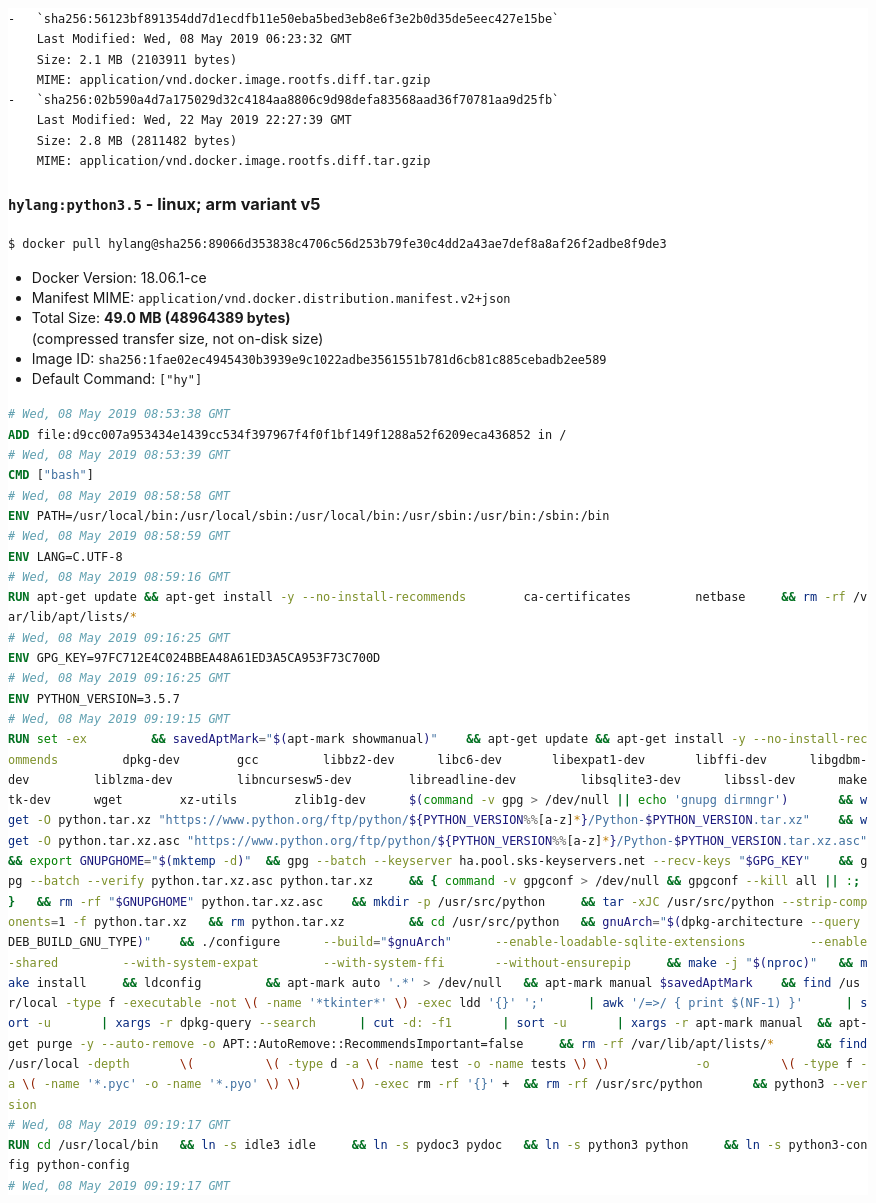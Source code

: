 	-	`sha256:56123bf891354dd7d1ecdfb11e50eba5bed3eb8e6f3e2b0d35de5eec427e15be`  
		Last Modified: Wed, 08 May 2019 06:23:32 GMT  
		Size: 2.1 MB (2103911 bytes)  
		MIME: application/vnd.docker.image.rootfs.diff.tar.gzip
	-	`sha256:02b590a4d7a175029d32c4184aa8806c9d98defa83568aad36f70781aa9d25fb`  
		Last Modified: Wed, 22 May 2019 22:27:39 GMT  
		Size: 2.8 MB (2811482 bytes)  
		MIME: application/vnd.docker.image.rootfs.diff.tar.gzip

### `hylang:python3.5` - linux; arm variant v5

```console
$ docker pull hylang@sha256:89066d353838c4706c56d253b79fe30c4dd2a43ae7def8a8af26f2adbe8f9de3
```

-	Docker Version: 18.06.1-ce
-	Manifest MIME: `application/vnd.docker.distribution.manifest.v2+json`
-	Total Size: **49.0 MB (48964389 bytes)**  
	(compressed transfer size, not on-disk size)
-	Image ID: `sha256:1fae02ec4945430b3939e9c1022adbe3561551b781d6cb81c885cebadb2ee589`
-	Default Command: `["hy"]`

```dockerfile
# Wed, 08 May 2019 08:53:38 GMT
ADD file:d9cc007a953434e1439cc534f397967f4f0f1bf149f1288a52f6209eca436852 in / 
# Wed, 08 May 2019 08:53:39 GMT
CMD ["bash"]
# Wed, 08 May 2019 08:58:58 GMT
ENV PATH=/usr/local/bin:/usr/local/sbin:/usr/local/bin:/usr/sbin:/usr/bin:/sbin:/bin
# Wed, 08 May 2019 08:58:59 GMT
ENV LANG=C.UTF-8
# Wed, 08 May 2019 08:59:16 GMT
RUN apt-get update && apt-get install -y --no-install-recommends 		ca-certificates 		netbase 	&& rm -rf /var/lib/apt/lists/*
# Wed, 08 May 2019 09:16:25 GMT
ENV GPG_KEY=97FC712E4C024BBEA48A61ED3A5CA953F73C700D
# Wed, 08 May 2019 09:16:25 GMT
ENV PYTHON_VERSION=3.5.7
# Wed, 08 May 2019 09:19:15 GMT
RUN set -ex 		&& savedAptMark="$(apt-mark showmanual)" 	&& apt-get update && apt-get install -y --no-install-recommends 		dpkg-dev 		gcc 		libbz2-dev 		libc6-dev 		libexpat1-dev 		libffi-dev 		libgdbm-dev 		liblzma-dev 		libncursesw5-dev 		libreadline-dev 		libsqlite3-dev 		libssl-dev 		make 		tk-dev 		wget 		xz-utils 		zlib1g-dev 		$(command -v gpg > /dev/null || echo 'gnupg dirmngr') 		&& wget -O python.tar.xz "https://www.python.org/ftp/python/${PYTHON_VERSION%%[a-z]*}/Python-$PYTHON_VERSION.tar.xz" 	&& wget -O python.tar.xz.asc "https://www.python.org/ftp/python/${PYTHON_VERSION%%[a-z]*}/Python-$PYTHON_VERSION.tar.xz.asc" 	&& export GNUPGHOME="$(mktemp -d)" 	&& gpg --batch --keyserver ha.pool.sks-keyservers.net --recv-keys "$GPG_KEY" 	&& gpg --batch --verify python.tar.xz.asc python.tar.xz 	&& { command -v gpgconf > /dev/null && gpgconf --kill all || :; } 	&& rm -rf "$GNUPGHOME" python.tar.xz.asc 	&& mkdir -p /usr/src/python 	&& tar -xJC /usr/src/python --strip-components=1 -f python.tar.xz 	&& rm python.tar.xz 		&& cd /usr/src/python 	&& gnuArch="$(dpkg-architecture --query DEB_BUILD_GNU_TYPE)" 	&& ./configure 		--build="$gnuArch" 		--enable-loadable-sqlite-extensions 		--enable-shared 		--with-system-expat 		--with-system-ffi 		--without-ensurepip 	&& make -j "$(nproc)" 	&& make install 	&& ldconfig 		&& apt-mark auto '.*' > /dev/null 	&& apt-mark manual $savedAptMark 	&& find /usr/local -type f -executable -not \( -name '*tkinter*' \) -exec ldd '{}' ';' 		| awk '/=>/ { print $(NF-1) }' 		| sort -u 		| xargs -r dpkg-query --search 		| cut -d: -f1 		| sort -u 		| xargs -r apt-mark manual 	&& apt-get purge -y --auto-remove -o APT::AutoRemove::RecommendsImportant=false 	&& rm -rf /var/lib/apt/lists/* 		&& find /usr/local -depth 		\( 			\( -type d -a \( -name test -o -name tests \) \) 			-o 			\( -type f -a \( -name '*.pyc' -o -name '*.pyo' \) \) 		\) -exec rm -rf '{}' + 	&& rm -rf /usr/src/python 		&& python3 --version
# Wed, 08 May 2019 09:19:17 GMT
RUN cd /usr/local/bin 	&& ln -s idle3 idle 	&& ln -s pydoc3 pydoc 	&& ln -s python3 python 	&& ln -s python3-config python-config
# Wed, 08 May 2019 09:19:17 GMT
```
